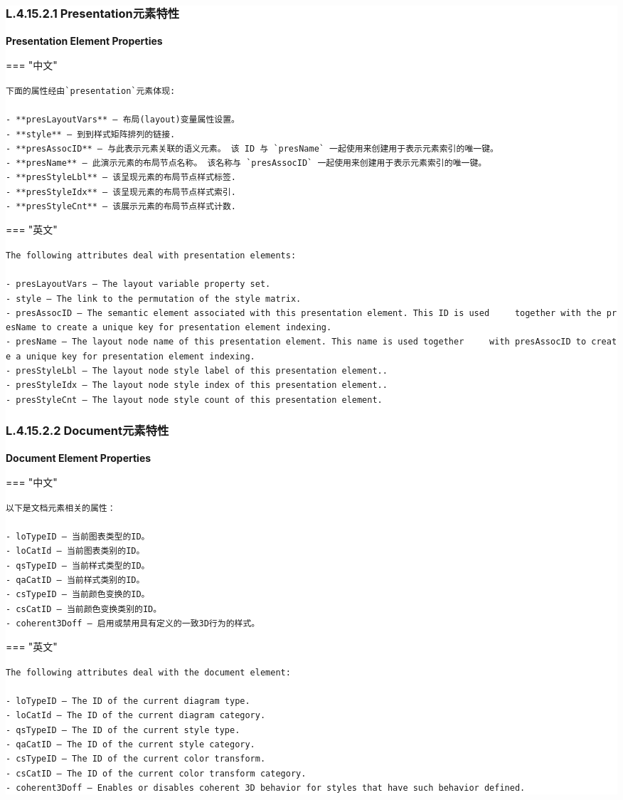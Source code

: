 ### L.4.15.2.1 Presentation元素特性

**Presentation Element Properties**

=== "中文"

    下面的属性经由`presentation`元素体现:

    - **presLayoutVars** – 布局(layout)变量属性设置。
    - **style** – 到到样式矩阵排列的链接.
    - **presAssocID** – 与此表示元素关联的语义元素。 该 ID 与 `presName` 一起使用来创建用于表示元素索引的唯一键。
    - **presName** – 此演示元素的布局节点名称。 该名称与 `presAssocID` 一起使用来创建用于表示元素索引的唯一键。
    - **presStyleLbl** – 该呈现元素的布局节点样式标签.
    - **presStyleIdx** – 该呈现元素的布局节点样式索引.
    - **presStyleCnt** – 该展示元素的布局节点样式计数.

=== "英文"

    The following attributes deal with presentation elements:

    - presLayoutVars – The layout variable property set.
    - style – The link to the permutation of the style matrix.
    - presAssocID – The semantic element associated with this presentation element. This ID is used     together with the presName to create a unique key for presentation element indexing.
    - presName – The layout node name of this presentation element. This name is used together     with presAssocID to create a unique key for presentation element indexing.
    - presStyleLbl – The layout node style label of this presentation element..
    - presStyleIdx – The layout node style index of this presentation element..
    - presStyleCnt – The layout node style count of this presentation element.

### L.4.15.2.2 Document元素特性

**Document Element Properties**

=== "中文"

    以下是文档元素相关的属性：
    
    - loTypeID – 当前图表类型的ID。
    - loCatId – 当前图表类别的ID。
    - qsTypeID – 当前样式类型的ID。
    - qaCatID – 当前样式类别的ID。
    - csTypeID – 当前颜色变换的ID。
    - csCatID – 当前颜色变换类别的ID。
    - coherent3Doff – 启用或禁用具有定义的一致3D行为的样式。

=== "英文"

    The following attributes deal with the document element:

    - loTypeID – The ID of the current diagram type.
    - loCatId – The ID of the current diagram category.
    - qsTypeID – The ID of the current style type.
    - qaCatID – The ID of the current style category.
    - csTypeID – The ID of the current color transform.
    - csCatID – The ID of the current color transform category.
    - coherent3Doff – Enables or disables coherent 3D behavior for styles that have such behavior defined.
